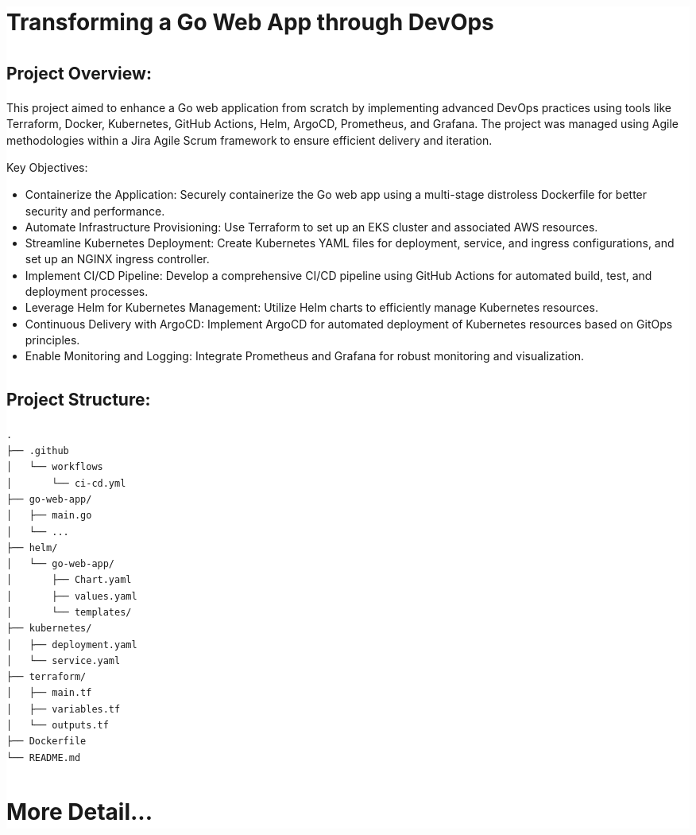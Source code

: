 # **Transforming a Go Web App through DevOps**
## Project Overview:
This project aimed to enhance a Go web application from scratch by implementing advanced DevOps practices using tools like Terraform, Docker, Kubernetes, GitHub Actions, Helm, ArgoCD, Prometheus, and Grafana. The project was managed using Agile methodologies within a Jira Agile Scrum framework to ensure efficient delivery and iteration.

Key Objectives:
- Containerize the Application: Securely containerize the Go web app using a multi-stage distroless Dockerfile for better security and performance.
- Automate Infrastructure Provisioning: Use Terraform to set up an EKS cluster and associated AWS resources.
- Streamline Kubernetes Deployment: Create Kubernetes YAML files for deployment, service, and ingress configurations, and set up an NGINX ingress controller.
- Implement CI/CD Pipeline: Develop a comprehensive CI/CD pipeline using GitHub Actions for automated build, test, and deployment processes.
- Leverage Helm for Kubernetes Management: Utilize Helm charts to efficiently manage Kubernetes resources.
- Continuous Delivery with ArgoCD: Implement ArgoCD for automated deployment of Kubernetes resources based on GitOps principles.
- Enable Monitoring and Logging: Integrate Prometheus and Grafana for robust monitoring and visualization.

## Project Structure:
```
.
├── .github
│   └── workflows
│       └── ci-cd.yml
├── go-web-app/
│   ├── main.go
│   └── ...
├── helm/
│   └── go-web-app/
│       ├── Chart.yaml
│       ├── values.yaml
│       └── templates/
├── kubernetes/
│   ├── deployment.yaml
│   └── service.yaml
├── terraform/
│   ├── main.tf
│   ├── variables.tf
│   └── outputs.tf
├── Dockerfile
└── README.md
```

# More Detail...

